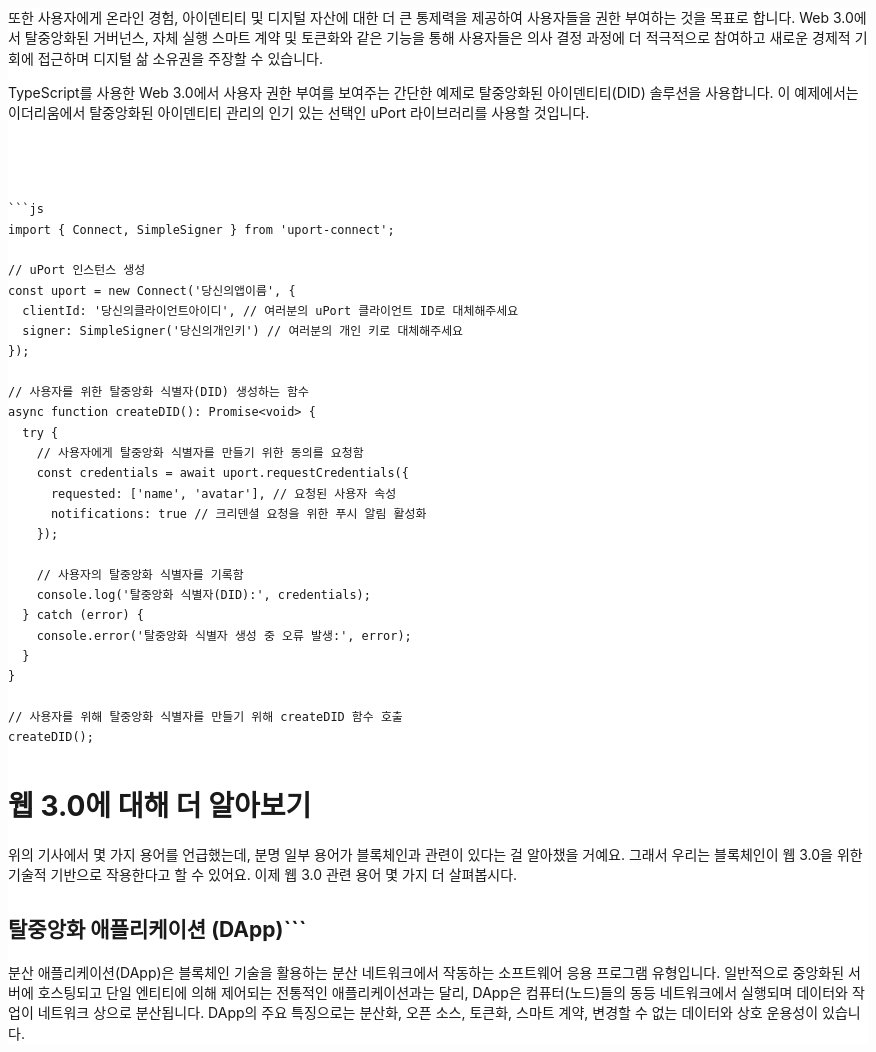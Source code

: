 또한 사용자에게 온라인 경험, 아이덴티티 및 디지털 자산에 대한 더 큰 통제력을 제공하여 사용자들을 권한 부여하는 것을 목표로 합니다. Web 3.0에서 탈중앙화된 거버넌스, 자체 실행 스마트 계약 및 토큰화와 같은 기능을 통해 사용자들은 의사 결정 과정에 더 적극적으로 참여하고 새로운 경제적 기회에 접근하며 디지털 삶 소유권을 주장할 수 있습니다.

TypeScript를 사용한 Web 3.0에서 사용자 권한 부여를 보여주는 간단한 예제로 탈중앙화된 아이덴티티(DID) 솔루션을 사용합니다. 이 예제에서는 이더리움에서 탈중앙화된 아이덴티티 관리의 인기 있는 선택인 uPort 라이브러리를 사용할 것입니다.
```



```js
import { Connect, SimpleSigner } from 'uport-connect';

// uPort 인스턴스 생성
const uport = new Connect('당신의앱이름', {
  clientId: '당신의클라이언트아이디', // 여러분의 uPort 클라이언트 ID로 대체해주세요
  signer: SimpleSigner('당신의개인키') // 여러분의 개인 키로 대체해주세요
});

// 사용자를 위한 탈중앙화 식별자(DID) 생성하는 함수
async function createDID(): Promise<void> {
  try {
    // 사용자에게 탈중앙화 식별자를 만들기 위한 동의를 요청함
    const credentials = await uport.requestCredentials({
      requested: ['name', 'avatar'], // 요청된 사용자 속성
      notifications: true // 크리덴셜 요청을 위한 푸시 알림 활성화
    });

    // 사용자의 탈중앙화 식별자를 기록함
    console.log('탈중앙화 식별자(DID):', credentials);
  } catch (error) {
    console.error('탈중앙화 식별자 생성 중 오류 발생:', error);
  }
}

// 사용자를 위해 탈중앙화 식별자를 만들기 위해 createDID 함수 호출
createDID();
```

# 웹 3.0에 대해 더 알아보기

위의 기사에서 몇 가지 용어를 언급했는데, 분명 일부 용어가 블록체인과 관련이 있다는 걸 알아챘을 거예요. 그래서 우리는 블록체인이 웹 3.0을 위한 기술적 기반으로 작용한다고 할 수 있어요. 이제 웹 3.0 관련 용어 몇 가지 더 살펴봅시다.

## 탈중앙화 애플리케이션 (DApp)```



분산 애플리케이션(DApp)은 블록체인 기술을 활용하는 분산 네트워크에서 작동하는 소프트웨어 응용 프로그램 유형입니다. 일반적으로 중앙화된 서버에 호스팅되고 단일 엔티티에 의해 제어되는 전통적인 애플리케이션과는 달리, DApp은 컴퓨터(노드)들의 동등 네트워크에서 실행되며 데이터와 작업이 네트워크 상으로 분산됩니다. DApp의 주요 특징으로는 분산화, 오픈 소스, 토큰화, 스마트 계약, 변경할 수 없는 데이터와 상호 운용성이 있습니다.
